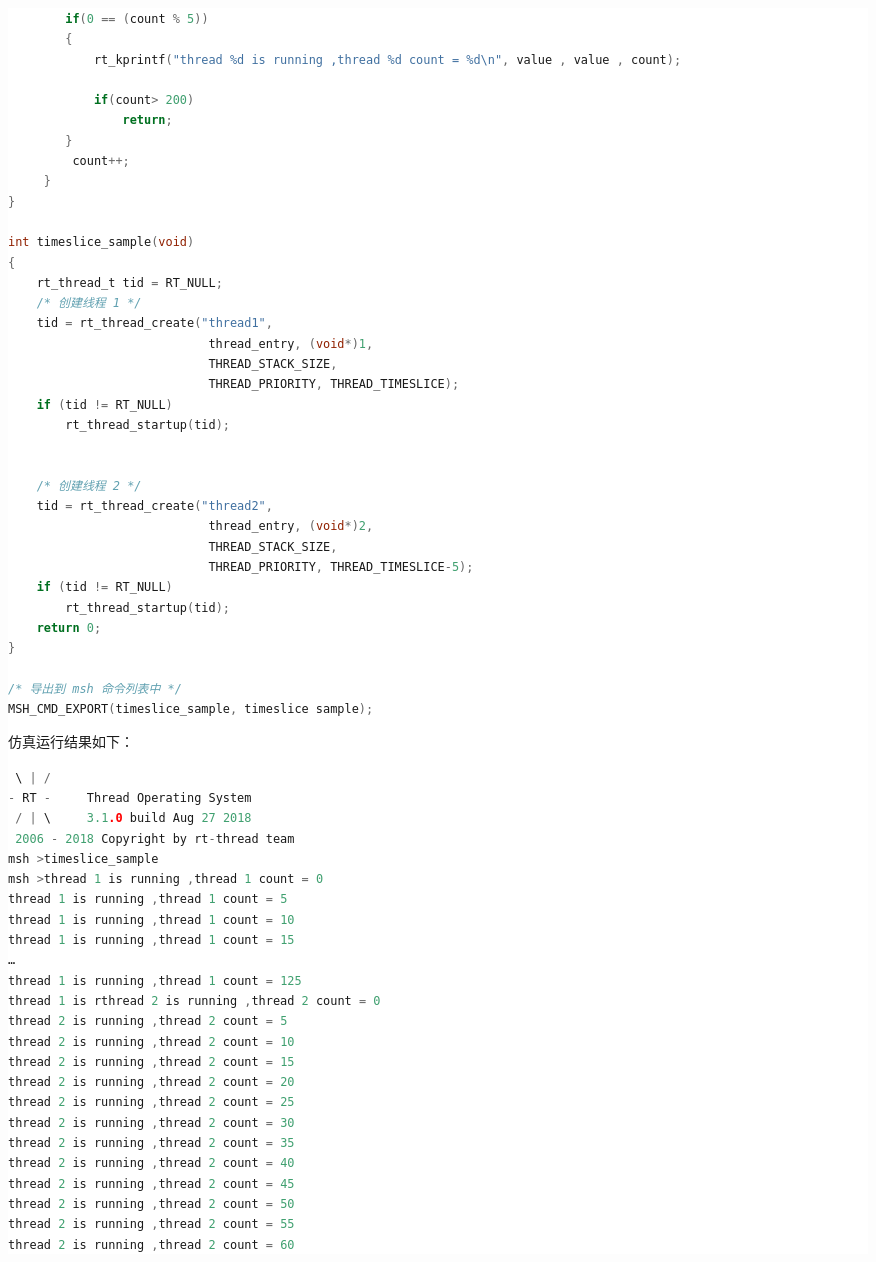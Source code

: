 ```c
        if(0 == (count % 5))
        {
            rt_kprintf("thread %d is running ,thread %d count = %d\n", value , value , count);

            if(count> 200)
                return;
        }
         count++;
     }
}

int timeslice_sample(void)
{
    rt_thread_t tid = RT_NULL;
    /* 创建线程 1 */
    tid = rt_thread_create("thread1",
                            thread_entry, (void*)1,
                            THREAD_STACK_SIZE,
                            THREAD_PRIORITY, THREAD_TIMESLICE);
    if (tid != RT_NULL)
        rt_thread_startup(tid);


    /* 创建线程 2 */
    tid = rt_thread_create("thread2",
                            thread_entry, (void*)2,
                            THREAD_STACK_SIZE,
                            THREAD_PRIORITY, THREAD_TIMESLICE-5);
    if (tid != RT_NULL)
        rt_thread_startup(tid);
    return 0;
}

/* 导出到 msh 命令列表中 */
MSH_CMD_EXPORT(timeslice_sample, timeslice sample);
```

仿真运行结果如下：

```c
 \ | /
- RT -     Thread Operating System
 / | \     3.1.0 build Aug 27 2018
 2006 - 2018 Copyright by rt-thread team
msh >timeslice_sample
msh >thread 1 is running ,thread 1 count = 0
thread 1 is running ,thread 1 count = 5
thread 1 is running ,thread 1 count = 10
thread 1 is running ,thread 1 count = 15
…
thread 1 is running ,thread 1 count = 125
thread 1 is rthread 2 is running ,thread 2 count = 0
thread 2 is running ,thread 2 count = 5
thread 2 is running ,thread 2 count = 10
thread 2 is running ,thread 2 count = 15
thread 2 is running ,thread 2 count = 20
thread 2 is running ,thread 2 count = 25
thread 2 is running ,thread 2 count = 30
thread 2 is running ,thread 2 count = 35
thread 2 is running ,thread 2 count = 40
thread 2 is running ,thread 2 count = 45
thread 2 is running ,thread 2 count = 50
thread 2 is running ,thread 2 count = 55
thread 2 is running ,thread 2 count = 60
```